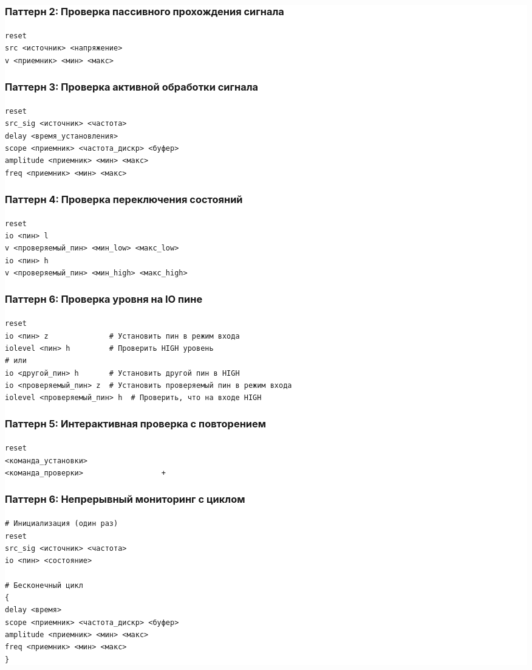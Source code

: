 ### Паттерн 2: Проверка пассивного прохождения сигнала

```
reset
src <источник> <напряжение>
v <приемник> <мин> <макс>
```

### Паттерн 3: Проверка активной обработки сигнала

```
reset
src_sig <источник> <частота>
delay <время_установления>
scope <приемник> <частота_дискр> <буфер>
amplitude <приемник> <мин> <макс>
freq <приемник> <мин> <макс>
```

### Паттерн 4: Проверка переключения состояний

```
reset
io <пин> l
v <проверяемый_пин> <мин_low> <макс_low>
io <пин> h
v <проверяемый_пин> <мин_high> <макс_high>
```

### Паттерн 6: Проверка уровня на IO пине

```
reset
io <пин> z              # Установить пин в режим входа
iolevel <пин> h         # Проверить HIGH уровень
# или
io <другой_пин> h       # Установить другой пин в HIGH
io <проверяемый_пин> z  # Установить проверяемый пин в режим входа
iolevel <проверяемый_пин> h  # Проверить, что на входе HIGH
```

### Паттерн 5: Интерактивная проверка с повторением

```
reset
<команда_установки>
<команда_проверки>                  +
```

### Паттерн 6: Непрерывный мониторинг с циклом

```
# Инициализация (один раз)
reset
src_sig <источник> <частота>
io <пин> <состояние>

# Бесконечный цикл
{
delay <время>
scope <приемник> <частота_дискр> <буфер>
amplitude <приемник> <мин> <макс>
freq <приемник> <мин> <макс>
}
```
